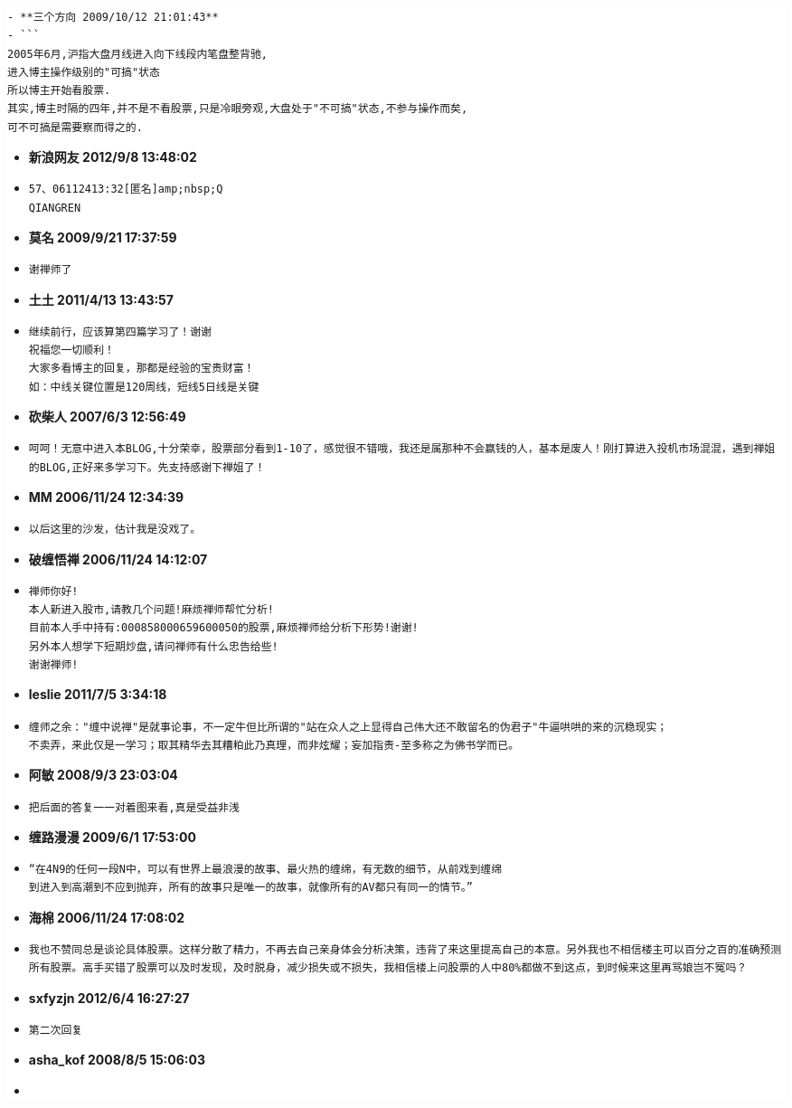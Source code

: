   ```
- **三个方向 2009/10/12 21:01:43**
- ```
  2005年6月,沪指大盘月线进入向下线段内笔盘整背驰,
  进入博主操作级别的"可搞"状态
  所以博主开始看股票.
  其实,博主时隔的四年,并不是不看股票,只是冷眼旁观,大盘处于"不可搞"状态,不参与操作而矣,
  可不可搞是需要察而得之的.
  ```
- **新浪网友 2012/9/8 13:48:02**
- ```
  57、06112413:32[匿名]amp;nbsp;Q
  QIANGREN
  ```
- **莫名 2009/9/21 17:37:59**
- ```
  谢禅师了
  ```
- **土土 2011/4/13 13:43:57**
- ```
  继续前行，应该算第四篇学习了！谢谢
  祝福您一切顺利！
  大家多看博主的回复，那都是经验的宝贵财富！
  如：中线关键位置是120周线，短线5日线是关键
  ```
- **砍柴人 2007/6/3 12:56:49**
- ```
  呵呵！无意中进入本BLOG,十分荣幸，股票部分看到1-10了，感觉很不错哦，我还是属那种不会赢钱的人，基本是废人！刚打算进入投机市场混混，遇到禅姐的BLOG,正好来多学习下。先支持感谢下禅姐了！
  ```
- **MM 2006/11/24 12:34:39**
- ```
  以后这里的沙发，估计我是没戏了。
  ```
- **破缠悟禅 2006/11/24 14:12:07**
- ```
  禅师你好!
  本人新进入股市,请教几个问题!麻烦禅师帮忙分析!
  目前本人手中持有:000858000659600050的股票,麻烦禅师给分析下形势!谢谢!
  另外本人想学下短期炒盘,请问禅师有什么忠告给些!
  谢谢禅师!
  ```
- **leslie 2011/7/5 3:34:18**
- ```
  缠师之余："缠中说禅"是就事论事，不一定牛但比所谓的"站在众人之上显得自己伟大还不敢留名的伪君子"牛逼哄哄的来的沉稳现实；
  不卖弄，来此仅是一学习；取其精华去其糟粕此乃真理，而非炫耀；妄加指责-至多称之为佛书学而已。
  ```
- **阿敏 2008/9/3 23:03:04**
- ```
  把后面的答复一一对着图来看,真是受益非浅
  ```
- **缠路漫漫 2009/6/1 17:53:00**
- ```
  “在4N9的任何一段N中，可以有世界上最浪漫的故事、最火热的缠绵，有无数的细节，从前戏到缠绵
  到进入到高潮到不应到抛弃，所有的故事只是唯一的故事，就像所有的AV都只有同一的情节。”
  ```
- **海棉 2006/11/24 17:08:02**
- ```
  我也不赞同总是谈论具体股票。这样分散了精力，不再去自己亲身体会分析决策，违背了来这里提高自己的本意。另外我也不相信楼主可以百分之百的准确预测所有股票。高手买错了股票可以及时发现，及时脱身，减少损失或不损失，我相信楼上问股票的人中80%都做不到这点，到时候来这里再骂娘岂不冤吗？
  ```
- **sxfyzjn 2012/6/4 16:27:27**
- ```
  第二次回复
  ```
- **asha_kof 2008/8/5 15:06:03**
- ```
  ```